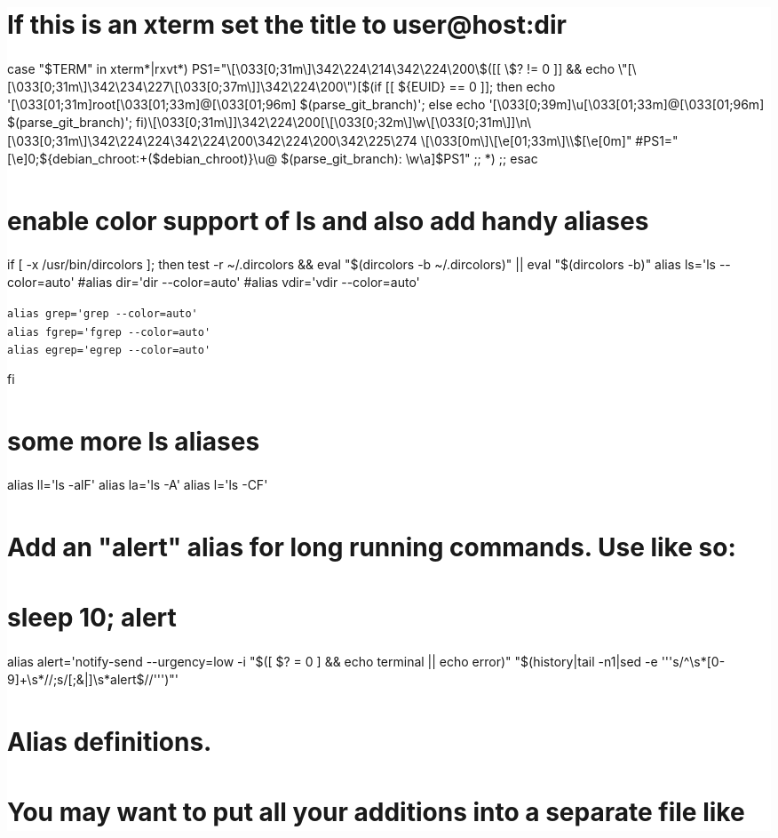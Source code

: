 # If this is an xterm set the title to user@host:dir

case "$TERM" in
xterm*|rxvt*)
    PS1="\[\033[0;31m\]\342\224\214\342\224\200\$([[ \$? != 0 ]] && echo \"[\[\033[0;31m\]\342\234\227\[\033[0;37m\]]\342\224\200\")[$(if [[ ${EUID} == 0 ]]; then echo '\[\033[01;31m\]root\[\033[01;33m\]@\[\033[01;96m\] $(parse_git_branch)'; else echo '\[\033[0;39m\]\u\[\033[01;33m\]@\[\033[01;96m\] $(parse_git_branch)'; fi)\[\033[0;31m\]]\342\224\200[\[\033[0;32m\]\w\[\033[0;31m\]]\n\[\033[0;31m\]\342\224\224\342\224\200\342\224\200\342\225\274 \[\033[0m\]\[\e[01;33m\]\\$\[\e[0m\]"
    #PS1="\[\e]0;${debian_chroot:+($debian_chroot)}\u@ $(parse_git_branch): \w\a\]\$PS1"
;;
\*)
;;
esac

# enable color support of ls and also add handy aliases

if [ -x /usr/bin/dircolors ]; then
test -r ~/.dircolors && eval "$(dircolors -b ~/.dircolors)" || eval "$(dircolors -b)"
alias ls='ls --color=auto'
#alias dir='dir --color=auto'
#alias vdir='vdir --color=auto'

    alias grep='grep --color=auto'
    alias fgrep='fgrep --color=auto'
    alias egrep='egrep --color=auto'

fi

# some more ls aliases

alias ll='ls -alF'
alias la='ls -A'
alias l='ls -CF'

# Add an "alert" alias for long running commands. Use like so:

# sleep 10; alert

alias alert='notify-send --urgency=low -i "$([ $? = 0 ] && echo terminal || echo error)" "$(history|tail -n1|sed -e '\''s/^\s*[0-9]\+\s*//;s/[;&|]\s*alert$//'\'')"'

# Alias definitions.

# You may want to put all your additions into a separate file like
